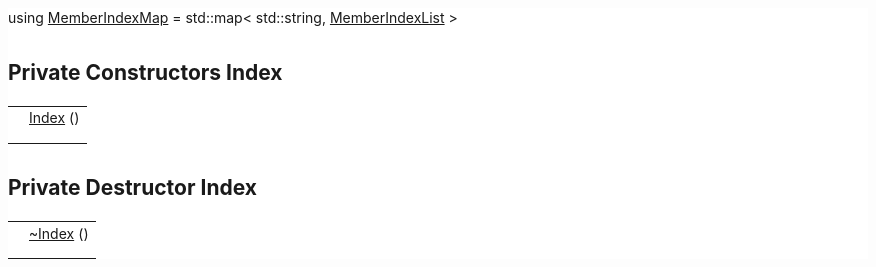 <tr class="doxyMemberIndexItem">
<td class="doxyMemberIndexItemType" align="left" valign="top">using</td>
<td class="doxyMemberIndexItemName" align="left" valign="top"><a href="#ab3b02b47d48388ced98a248c18c830f2">MemberIndexMap</a> = std::map&lt; std::string, <a href="#a1157714fe944e90e55bd37f9fd7daf97">MemberIndexList</a> &gt;</td>
</tr>
<tr class="doxyMemberIndexDescription">
<td class="doxyMemberIndexDescriptionLeft"></td>
<td class="doxyMemberIndexDescriptionRight">
</td>
</tr>
<tr class="doxyMemberIndexSeparator">
<td class="doxyMemberIndexSeparator" colspan="2"></td>
</tr>

</table>

## Private Constructors Index

<table class="doxyMembersIndex">

<tr class="doxyMemberIndexItem">
<td class="doxyMemberIndexItemType" align="left" valign="top"></td>
<td class="doxyMemberIndexItemName" align="left" valign="top"><a href="#ae767eedba252c26cc0dc5e60f0b9ed9b">Index</a> ()</td>
</tr>
<tr class="doxyMemberIndexDescription">
<td class="doxyMemberIndexDescriptionLeft"></td>
<td class="doxyMemberIndexDescriptionRight">
</td>
</tr>
<tr class="doxyMemberIndexSeparator">
<td class="doxyMemberIndexSeparator" colspan="2"></td>
</tr>

</table>

## Private Destructor Index

<table class="doxyMembersIndex">

<tr class="doxyMemberIndexItem">
<td class="doxyMemberIndexItemType" align="left" valign="top"></td>
<td class="doxyMemberIndexItemName" align="left" valign="top"><a href="#a76b7ed4e9cb0b1540264567f84896032">~Index</a> ()</td>
</tr>
<tr class="doxyMemberIndexDescription">
<td class="doxyMemberIndexDescriptionLeft"></td>
<td class="doxyMemberIndexDescriptionRight">
</td>
</tr>
<tr class="doxyMemberIndexSeparator">
<td class="doxyMemberIndexSeparator" colspan="2"></td>
</tr>

